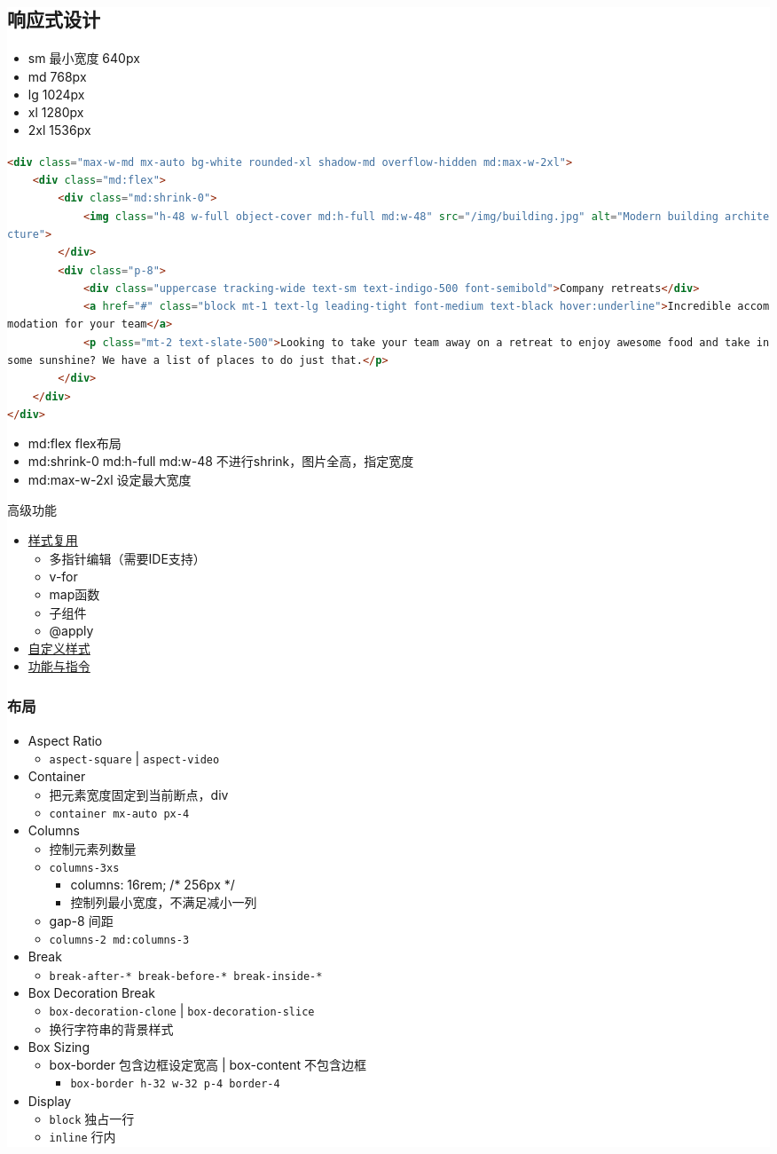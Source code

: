 ## 响应式设计
- sm 最小宽度 640px
- md	768px
- lg 1024px
- xl 1280px
- 2xl 1536px

```html
<div class="max-w-md mx-auto bg-white rounded-xl shadow-md overflow-hidden md:max-w-2xl">
    <div class="md:flex">
        <div class="md:shrink-0">
            <img class="h-48 w-full object-cover md:h-full md:w-48" src="/img/building.jpg" alt="Modern building architecture">
        </div>
        <div class="p-8">
            <div class="uppercase tracking-wide text-sm text-indigo-500 font-semibold">Company retreats</div>
            <a href="#" class="block mt-1 text-lg leading-tight font-medium text-black hover:underline">Incredible accommodation for your team</a>
            <p class="mt-2 text-slate-500">Looking to take your team away on a retreat to enjoy awesome food and take in some sunshine? We have a list of places to do just that.</p>
        </div>
    </div>
</div>
```
- md:flex flex布局
- md:shrink-0 md:h-full md:w-48 不进行shrink，图片全高，指定宽度
- md:max-w-2xl 设定最大宽度

高级功能
- [样式复用](https://tailwindcss.com/docs/reusing-styles)
   - 多指针编辑（需要IDE支持）
   - v-for
   - map函数
   - 子组件
   - @apply
- [自定义样式](https://tailwindcss.com/docs/adding-custom-styles)
- [功能与指令](https://tailwindcss.com/docs/functions-and-directives)

### 布局
- Aspect Ratio
   - `aspect-square` | `aspect-video`
- Container
   - 把元素宽度固定到当前断点，div
   - `container mx-auto px-4`
- Columns
   - 控制元素列数量
   - `columns-3xs`
      - columns: 16rem; /* 256px */
      - 控制列最小宽度，不满足减小一列
   - gap-8 间距
   - `columns-2 md:columns-3`
- Break
   - `break-after-* break-before-* break-inside-*`
- Box Decoration Break
   - `box-decoration-clone` | `box-decoration-slice`
   - 换行字符串的背景样式
- Box Sizing
   - box-border 包含边框设定宽高 | box-content 不包含边框
     - `box-border h-32 w-32 p-4 border-4`
- Display
    - `block` 独占一行
    - `inline` 行内